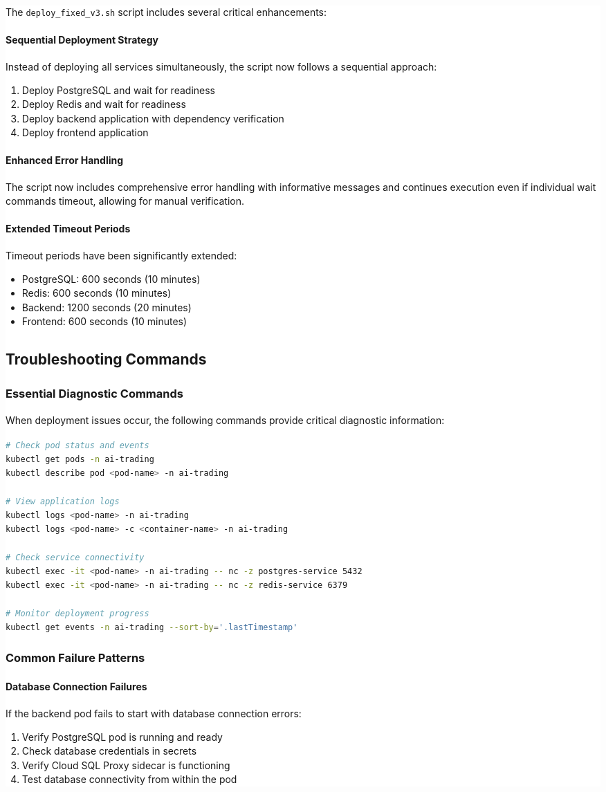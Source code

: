 The `deploy_fixed_v3.sh` script includes several critical enhancements:

#### Sequential Deployment Strategy

Instead of deploying all services simultaneously, the script now follows a sequential approach:

1. Deploy PostgreSQL and wait for readiness
2. Deploy Redis and wait for readiness  
3. Deploy backend application with dependency verification
4. Deploy frontend application

#### Enhanced Error Handling

The script now includes comprehensive error handling with informative messages and continues execution even if individual wait commands timeout, allowing for manual verification.

#### Extended Timeout Periods

Timeout periods have been significantly extended:
- PostgreSQL: 600 seconds (10 minutes)
- Redis: 600 seconds (10 minutes)
- Backend: 1200 seconds (20 minutes)
- Frontend: 600 seconds (10 minutes)

## Troubleshooting Commands

### Essential Diagnostic Commands

When deployment issues occur, the following commands provide critical diagnostic information:

```bash
# Check pod status and events
kubectl get pods -n ai-trading
kubectl describe pod <pod-name> -n ai-trading

# View application logs
kubectl logs <pod-name> -n ai-trading
kubectl logs <pod-name> -c <container-name> -n ai-trading

# Check service connectivity
kubectl exec -it <pod-name> -n ai-trading -- nc -z postgres-service 5432
kubectl exec -it <pod-name> -n ai-trading -- nc -z redis-service 6379

# Monitor deployment progress
kubectl get events -n ai-trading --sort-by='.lastTimestamp'
```

### Common Failure Patterns

#### Database Connection Failures

If the backend pod fails to start with database connection errors:

1. Verify PostgreSQL pod is running and ready
2. Check database credentials in secrets
3. Verify Cloud SQL Proxy sidecar is functioning
4. Test database connectivity from within the pod
